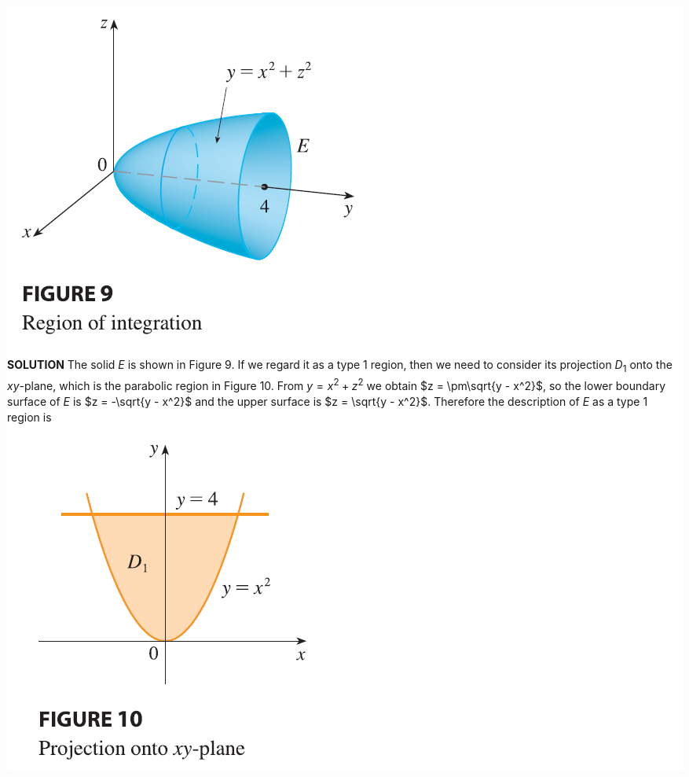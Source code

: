 ![](image-8.png)

<ans>

**SOLUTION** The solid $E$ is shown in Figure 9. If we regard it as a type 1 region, then we need to consider its projection $D_1$ onto the $xy$-plane, which is the parabolic region in Figure 10.
From $y = x^2 + z^2$ we obtain $z = \pm\sqrt{y - x^2}$, so the lower boundary surface of $E$ is $z = -\sqrt{y - x^2}$ and the upper surface is $z = \sqrt{y - x^2}$. Therefore the description of $E$ as a type 1 region is

![](image-9.png)
